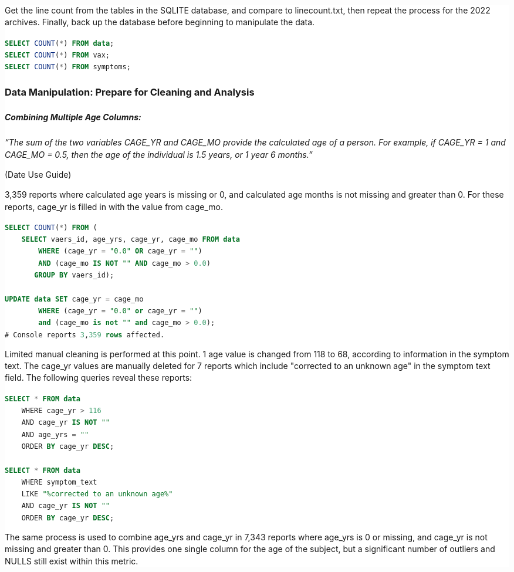 Get the line count from the tables in the SQLITE database, and compare to linecount.txt, then repeat the process for the 2022 archives. Finally, back up the database before beginning to manipulate the data.

```sql
SELECT COUNT(*) FROM data;
SELECT COUNT(*) FROM vax;
SELECT COUNT(*) FROM symptoms;
```

### Data Manipulation: Prepare for Cleaning and Analysis

##### Combining Multiple Age Columns:

*“The sum of the two variables CAGE_YR and CAGE_MO provide the calculated age of a person. For example, if CAGE_YR = 1 and CAGE_MO = 0.5, then the age of the individual is 1.5 years, or 1 year 6 months.”*

(Date Use Guide)

3,359 reports where calculated age years is missing or 0, and calculated age months is not missing and greater than 0. For these reports, cage_yr is filled in with the value from cage_mo.

```sql
SELECT COUNT(*) FROM ( 
    SELECT vaers_id, age_yrs, cage_yr, cage_mo FROM data 
        WHERE (cage_yr = "0.0" OR cage_yr = "") 
        AND (cage_mo IS NOT "" AND cage_mo > 0.0)
       GROUP BY vaers_id);

UPDATE data SET cage_yr = cage_mo 
        WHERE (cage_yr = "0.0" or cage_yr = "") 
        and (cage_mo is not "" and cage_mo > 0.0);
# Console reports 3,359 rows affected.
```

Limited manual cleaning is performed at this point. 1 age value is changed from 118 to 68, according to information in the symptom text. The cage_yr values are manually deleted for 7 reports which include "corrected to an unknown age" in the symptom text field. The following queries reveal these reports:

```sql
SELECT * FROM data 
    WHERE cage_yr > 116 
    AND cage_yr IS NOT "" 
    AND age_yrs = "" 
    ORDER BY cage_yr DESC;

SELECT * FROM data 
    WHERE symptom_text 
    LIKE "%corrected to an unknown age%" 
    AND cage_yr IS NOT "" 
    ORDER BY cage_yr DESC;
```

The same process is used to combine age_yrs and cage_yr in 7,343 reports where age_yrs is 0 or missing, and cage_yr is not missing and greater than 0. This provides one single column for the age of the subject, but a significant number of outliers and NULLS still exist within this metric.
